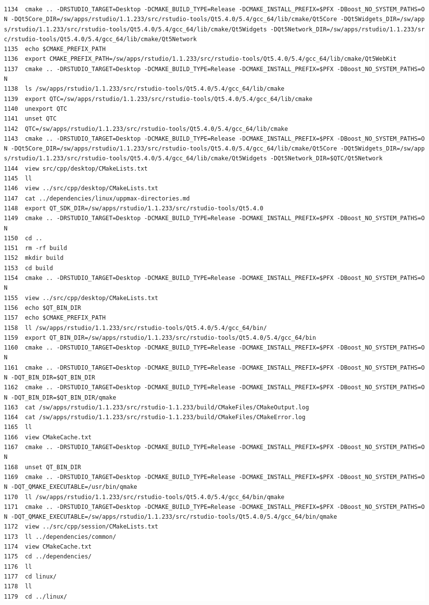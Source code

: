     1134  cmake .. -DRSTUDIO_TARGET=Desktop -DCMAKE_BUILD_TYPE=Release -DCMAKE_INSTALL_PREFIX=$PFX -DBoost_NO_SYSTEM_PATHS=ON -DQt5Core_DIR=/sw/apps/rstudio/1.1.233/src/rstudio-tools/Qt5.4.0/5.4/gcc_64/lib/cmake/Qt5Core -DQt5Widgets_DIR=/sw/apps/rstudio/1.1.233/src/rstudio-tools/Qt5.4.0/5.4/gcc_64/lib/cmake/Qt5Widgets -DQt5Network_DIR=/sw/apps/rstudio/1.1.233/src/rstudio-tools/Qt5.4.0/5.4/gcc_64/lib/cmake/Qt5Network
    1135  echo $CMAKE_PREFIX_PATH
    1136  export CMAKE_PREFIX_PATH=/sw/apps/rstudio/1.1.233/src/rstudio-tools/Qt5.4.0/5.4/gcc_64/lib/cmake/Qt5WebKit
    1137  cmake .. -DRSTUDIO_TARGET=Desktop -DCMAKE_BUILD_TYPE=Release -DCMAKE_INSTALL_PREFIX=$PFX -DBoost_NO_SYSTEM_PATHS=ON 
    1138  ls /sw/apps/rstudio/1.1.233/src/rstudio-tools/Qt5.4.0/5.4/gcc_64/lib/cmake
    1139  export QTC=/sw/apps/rstudio/1.1.233/src/rstudio-tools/Qt5.4.0/5.4/gcc_64/lib/cmake
    1140  unexport QTC
    1141  unset QTC
    1142  QTC=/sw/apps/rstudio/1.1.233/src/rstudio-tools/Qt5.4.0/5.4/gcc_64/lib/cmake
    1143  cmake .. -DRSTUDIO_TARGET=Desktop -DCMAKE_BUILD_TYPE=Release -DCMAKE_INSTALL_PREFIX=$PFX -DBoost_NO_SYSTEM_PATHS=ON -DQt5Core_DIR=/sw/apps/rstudio/1.1.233/src/rstudio-tools/Qt5.4.0/5.4/gcc_64/lib/cmake/Qt5Core -DQt5Widgets_DIR=/sw/apps/rstudio/1.1.233/src/rstudio-tools/Qt5.4.0/5.4/gcc_64/lib/cmake/Qt5Widgets -DQt5Network_DIR=$QTC/Qt5Network
    1144  view src/cpp/desktop/CMakeLists.txt
    1145  ll
    1146  view ../src/cpp/desktop/CMakeLists.txt
    1147  cat ../dependencies/linux/uppmax-directories.md 
    1148  export QT_SDK_DIR=/sw/apps/rstudio/1.1.233/src/rstudio-tools/Qt5.4.0
    1149  cmake .. -DRSTUDIO_TARGET=Desktop -DCMAKE_BUILD_TYPE=Release -DCMAKE_INSTALL_PREFIX=$PFX -DBoost_NO_SYSTEM_PATHS=ON 
    1150  cd ..
    1151  rm -rf build
    1152  mkdir build
    1153  cd build
    1154  cmake .. -DRSTUDIO_TARGET=Desktop -DCMAKE_BUILD_TYPE=Release -DCMAKE_INSTALL_PREFIX=$PFX -DBoost_NO_SYSTEM_PATHS=ON 
    1155  view ../src/cpp/desktop/CMakeLists.txt
    1156  echo $QT_BIN_DIR
    1157  echo $CMAKE_PREFIX_PATH
    1158  ll /sw/apps/rstudio/1.1.233/src/rstudio-tools/Qt5.4.0/5.4/gcc_64/bin/
    1159  export QT_BIN_DIR=/sw/apps/rstudio/1.1.233/src/rstudio-tools/Qt5.4.0/5.4/gcc_64/bin
    1160  cmake .. -DRSTUDIO_TARGET=Desktop -DCMAKE_BUILD_TYPE=Release -DCMAKE_INSTALL_PREFIX=$PFX -DBoost_NO_SYSTEM_PATHS=ON 
    1161  cmake .. -DRSTUDIO_TARGET=Desktop -DCMAKE_BUILD_TYPE=Release -DCMAKE_INSTALL_PREFIX=$PFX -DBoost_NO_SYSTEM_PATHS=ON -DQT_BIN_DIR=$QT_BIN_DIR
    1162  cmake .. -DRSTUDIO_TARGET=Desktop -DCMAKE_BUILD_TYPE=Release -DCMAKE_INSTALL_PREFIX=$PFX -DBoost_NO_SYSTEM_PATHS=ON -DQT_BIN_DIR=$QT_BIN_DIR/qmake
    1163  cat /sw/apps/rstudio/1.1.233/src/rstudio-1.1.233/build/CMakeFiles/CMakeOutput.log
    1164  cat /sw/apps/rstudio/1.1.233/src/rstudio-1.1.233/build/CMakeFiles/CMakeError.log 
    1165  ll
    1166  view CMakeCache.txt 
    1167  cmake .. -DRSTUDIO_TARGET=Desktop -DCMAKE_BUILD_TYPE=Release -DCMAKE_INSTALL_PREFIX=$PFX -DBoost_NO_SYSTEM_PATHS=ON 
    1168  unset QT_BIN_DIR
    1169  cmake .. -DRSTUDIO_TARGET=Desktop -DCMAKE_BUILD_TYPE=Release -DCMAKE_INSTALL_PREFIX=$PFX -DBoost_NO_SYSTEM_PATHS=ON -DQT_QMAKE_EXECUTABLE=/usr/bin/qmake
    1170  ll /sw/apps/rstudio/1.1.233/src/rstudio-tools/Qt5.4.0/5.4/gcc_64/bin/qmake
    1171  cmake .. -DRSTUDIO_TARGET=Desktop -DCMAKE_BUILD_TYPE=Release -DCMAKE_INSTALL_PREFIX=$PFX -DBoost_NO_SYSTEM_PATHS=ON -DQT_QMAKE_EXECUTABLE=/sw/apps/rstudio/1.1.233/src/rstudio-tools/Qt5.4.0/5.4/gcc_64/bin/qmake
    1172  view ../src/cpp/session/CMakeLists.txt
    1173  ll ../dependencies/common/
    1174  view CMakeCache.txt 
    1175  cd ../dependencies/
    1176  ll
    1177  cd linux/
    1178  ll
    1179  cd ../linux/
